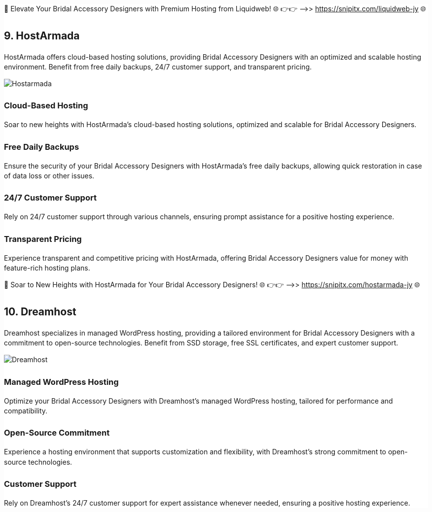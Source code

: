 🚀 Elevate Your Bridal Accessory Designers with Premium Hosting from Liquidweb! 🌐
👉👉 -->> https://snipitx.com/liquidweb-jy 🌐

## 9. HostArmada

HostArmada offers cloud-based hosting solutions, providing Bridal Accessory Designers with an optimized and scalable hosting environment. Benefit from free daily backups, 24/7 customer support, and transparent pricing.

![Hostarmada](https://i.imgur.com/KFbdf3o.jpeg "Hostarmada Hosting")

### Cloud-Based Hosting
Soar to new heights with HostArmada’s cloud-based hosting solutions, optimized and scalable for Bridal Accessory Designers.

### Free Daily Backups
Ensure the security of your Bridal Accessory Designers with HostArmada’s free daily backups, allowing quick restoration in case of data loss or other issues.

### 24/7 Customer Support
Rely on 24/7 customer support through various channels, ensuring prompt assistance for a positive hosting experience.

### Transparent Pricing
Experience transparent and competitive pricing with HostArmada, offering Bridal Accessory Designers value for money with feature-rich hosting plans.

🚀 Soar to New Heights with HostArmada for Your Bridal Accessory Designers! 🌐
👉👉 -->> https://snipitx.com/hostarmada-jy 🌐

## 10. Dreamhost

Dreamhost specializes in managed WordPress hosting, providing a tailored environment for Bridal Accessory Designers with a commitment to open-source technologies. Benefit from SSD storage, free SSL certificates, and expert customer support.

![Dreamhost](https://i.imgur.com/rXIg8ip.jpeg "Dreamhost Hosting")

### Managed WordPress Hosting
Optimize your Bridal Accessory Designers with Dreamhost’s managed WordPress hosting, tailored for performance and compatibility.

### Open-Source Commitment
Experience a hosting environment that supports customization and flexibility, with Dreamhost’s strong commitment to open-source technologies.

### Customer Support
Rely on Dreamhost’s 24/7 customer support for expert assistance whenever needed, ensuring a positive hosting experience.
